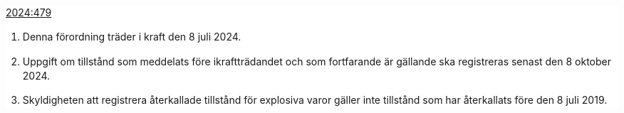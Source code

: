 [2024:479](https://selex.se/eli/sfs/2024/479)

1. Denna förordning träder i kraft den 8 juli 2024.

2. Uppgift om tillstånd som meddelats före ikraftträdandet och som fortfarande är gällande ska registreras senast den 8 oktober 2024.

3. Skyldigheten att registrera återkallade tillstånd för explosiva varor gäller inte tillstånd som har återkallats före den 8 juli 2019.